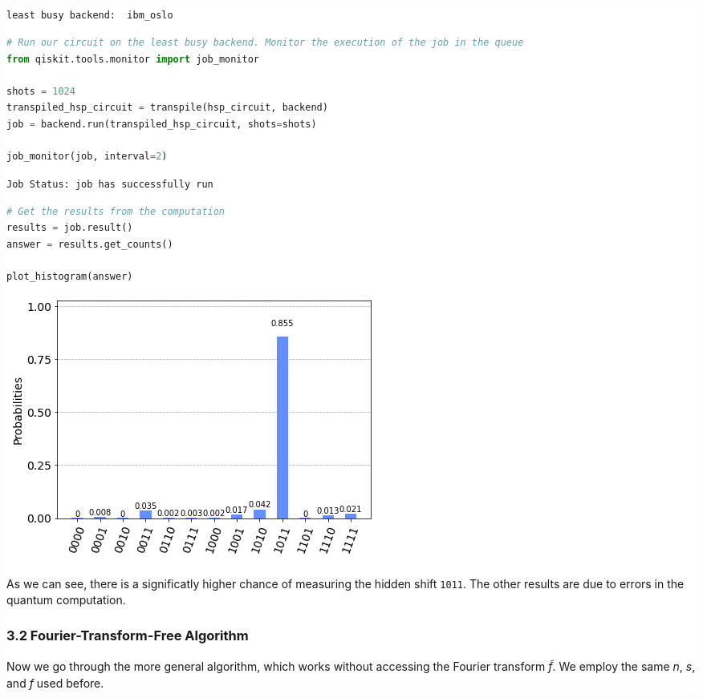     least busy backend:  ibm_oslo



```python
# Run our circuit on the least busy backend. Monitor the execution of the job in the queue
from qiskit.tools.monitor import job_monitor

shots = 1024
transpiled_hsp_circuit = transpile(hsp_circuit, backend)
job = backend.run(transpiled_hsp_circuit, shots=shots)

job_monitor(job, interval=2)
```

    Job Status: job has successfully run



```python
# Get the results from the computation
results = job.result()
answer = results.get_counts()

plot_histogram(answer)
```




    
![png](hidden-shift-problem_files/hidden-shift-problem_25_0.png)
    



As we can see, there is a significatly higher chance of measuring the hidden shift `1011`. The other results are due to errors in the quantum computation.

### 3.2 Fourier-Transform-Free Algorithm <a id='ftfa'> </a>

Now we go through the more general algorithm, which works without accessing the Fourier transform $\tilde{f}$. We employ the same $n$, $s$, and $f$ used before.
